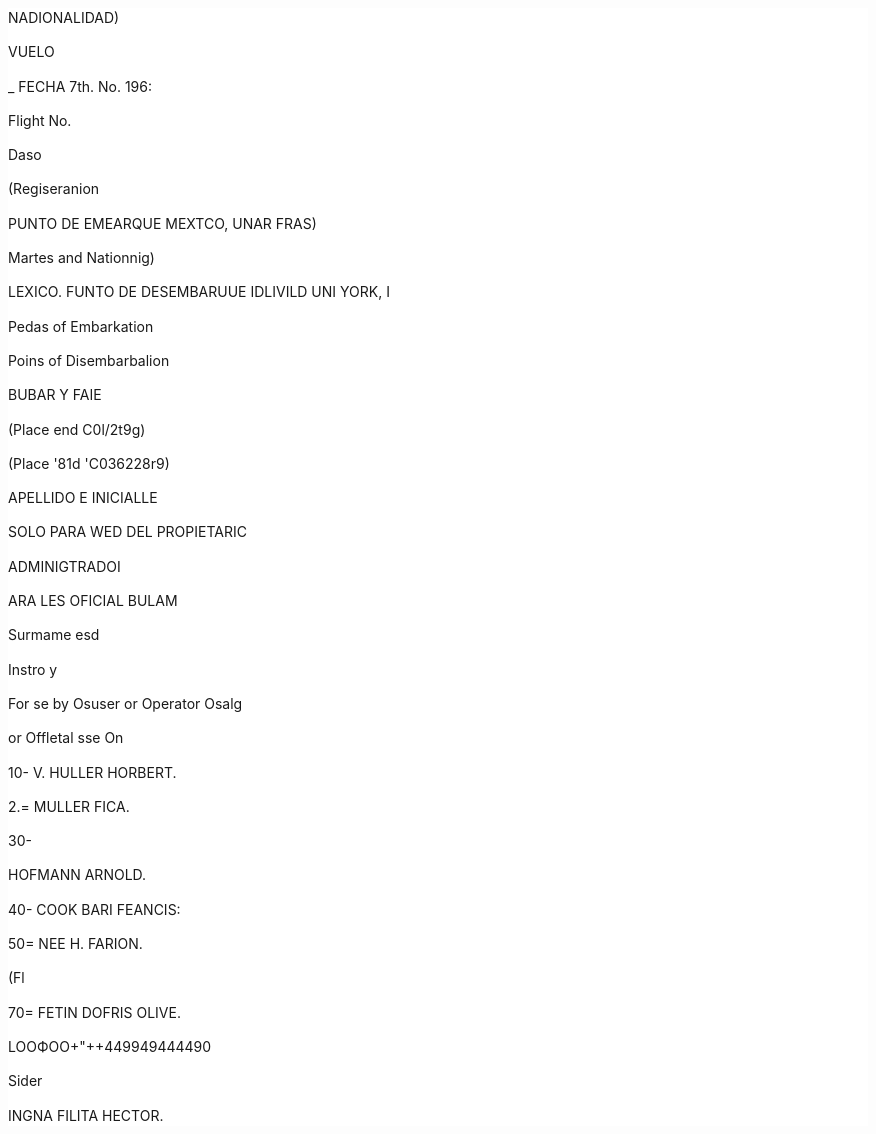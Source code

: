 NADIONALIDAD)

VUELO

_ FECHA 7th. No. 196:

Flight No.

Daso

(Regiseranion

PUNTO DE EMEARQUE MEXTCO, UNAR FRAS)

Martes and Nationnig)

LEXICO. FUNTO DE DESEMBARUUE IDLIVILD UNI YORK, I

Pedas of Embarkation

Poins of Disembarbalion

BUBAR Y FAIE

(Place end C0l/2t9g)

(Place '81d 'C036228r9)

APELLIDO E INICIALLE

SOLO PARA WED DEL PROPIETARIC

ADMINIGTRADOI

ARA LES OFICIAL BULAM

Surmame esd

Instro y

For se by Osuser or Operator Osalg

or Offletal sse On

10- V. HULLER HORBERT.

2.= MULLER FICA.

30-

HOFMANN ARNOLD.

40- COOK BARI FEANCIS:

50= NEE H. FARION.

(Fl

70= FETIN DOFRIS OLIVE.

LOOФОO+"++449949444490

Sider

INGNA FILITA HECTOR.
